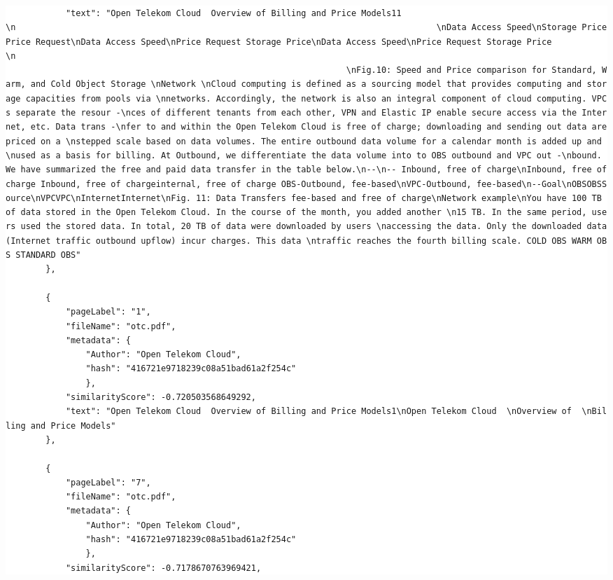 ```
            "text": "Open Telekom Cloud  Overview of Billing and Price Models11\n                                                                                    \nData Access Speed\nStorage Price Price Request\nData Access Speed\nPrice Request Storage Price\nData Access Speed\nPrice Request Storage Price\n                                                                                                                                                                                          \nFig.10: Speed and Price comparison for Standard, Warm, and Cold Object Storage \nNetwork \nCloud computing is defined as a sourcing model that provides computing and storage capacities from pools via \nnetworks. Accordingly, the network is also an integral component of cloud computing. VPCs separate the resour -\nces of different tenants from each other, VPN and Elastic IP enable secure access via the Internet, etc. Data trans -\nfer to and within the Open Telekom Cloud is free of charge; downloading and sending out data are priced on a \nstepped scale based on data volumes. The entire outbound data volume for a calendar month is added up and \nused as a basis for billing. At Outbound, we differentiate the data volume into to OBS outbound and VPC out -\nbound. We have summarized the free and paid data transfer in the table below.\n--\n-- Inbound, free of charge\nInbound, free of charge Inbound, free of chargeinternal, free of charge OBS-Outbound, fee-based\nVPC-Outbound, fee-based\n--Goal\nOBSOBSSource\nVPCVPC\nInternetInternet\nFig. 11: Data Transfers fee-based and free of charge\nNetwork example\nYou have 100 TB of data stored in the Open Telekom Cloud. In the course of the month, you added another \n15 TB. In the same period, users used the stored data. In total, 20 TB of data were downloaded by users \naccessing the data. Only the downloaded data (Internet traffic outbound upflow) incur charges. This data \ntraffic reaches the fourth billing scale. COLD OBS WARM OBS STANDARD OBS"
        },

        {
            "pageLabel": "1",
            "fileName": "otc.pdf",
            "metadata": {
                "Author": "Open Telekom Cloud",
                "hash": "416721e9718239c08a51bad61a2f254c"
                },
            "similarityScore": -0.720503568649292,
            "text": "Open Telekom Cloud  Overview of Billing and Price Models1\nOpen Telekom Cloud  \nOverview of  \nBilling and Price Models"
        },

        {
            "pageLabel": "7",
            "fileName": "otc.pdf",
            "metadata": {
                "Author": "Open Telekom Cloud",
                "hash": "416721e9718239c08a51bad61a2f254c"
                },
            "similarityScore": -0.7178670763969421,
```